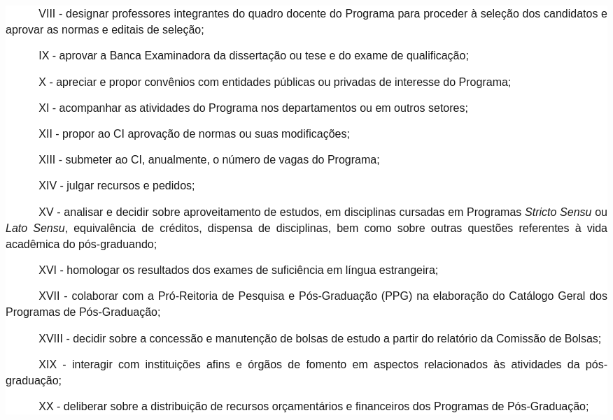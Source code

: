 <p class=MsoNormal style='text-align:justify;text-indent:35.45pt'><span
style='font-size:12.0pt;font-family:"Arial","sans-serif"'>VIII - designar
professores integrantes do quadro docente do Programa para proceder à seleção
dos candidatos e aprovar as normas e editais de seleção;<o:p></o:p></span></p>

<p class=MsoNormal style='text-align:justify;text-indent:35.45pt'><span
style='font-size:12.0pt;font-family:"Arial","sans-serif"'>IX - aprovar a Banca
Examinadora da dissertação ou tese e do exame de qualificação;<o:p></o:p></span></p>

<p class=MsoNormal style='text-align:justify;text-indent:35.45pt'><span
style='font-size:12.0pt;font-family:"Arial","sans-serif"'>X - apreciar e propor
convênios com entidades públicas ou privadas de interesse do Programa;<o:p></o:p></span></p>

<p class=MsoNormal style='text-align:justify;text-indent:35.45pt'><span
style='font-size:12.0pt;font-family:"Arial","sans-serif"'>XI - acompanhar as
atividades do Programa nos departamentos ou em outros setores;<o:p></o:p></span></p>

<p class=MsoNormal style='text-align:justify;text-indent:35.45pt'><span
style='font-size:12.0pt;font-family:"Arial","sans-serif"'>XII - propor ao CI
aprovação de normas ou suas modificações;<o:p></o:p></span></p>

<p class=MsoNormal style='text-align:justify;text-indent:35.45pt'><span
style='font-size:12.0pt;font-family:"Arial","sans-serif"'>XIII - submeter ao
CI, anualmente, o número de vagas do Programa;<o:p></o:p></span></p>

<p class=MsoNormal style='text-align:justify;text-indent:35.45pt'><span
style='font-size:12.0pt;font-family:"Arial","sans-serif"'>XIV - julgar recursos
e pedidos;<o:p></o:p></span></p>

<p class=MsoNormal style='text-align:justify;text-indent:35.45pt'><span
style='font-size:12.0pt;font-family:"Arial","sans-serif"'>XV - analisar e
decidir sobre aproveitamento de estudos, em disciplinas cursadas em Programas <i
style='mso-bidi-font-style:normal'>Stricto Sensu</i> ou <i style='mso-bidi-font-style:
normal'>Lato Sensu</i>, equivalência de créditos, dispensa de disciplinas, bem
como sobre outras questões referentes à vida acadêmica do pós-graduando;<o:p></o:p></span></p>

<p class=MsoNormal style='text-align:justify;text-indent:35.45pt'><span
style='font-size:12.0pt;font-family:"Arial","sans-serif"'>XVI - homologar os
resultados dos exames de suficiência em língua estrangeira;<o:p></o:p></span></p>

<p class=MsoNormal style='text-align:justify;text-indent:35.45pt'><span
style='font-size:12.0pt;font-family:"Arial","sans-serif"'>XVII - colaborar com
a Pró-Reitoria de Pesquisa e Pós-Graduação (PPG) na elaboração do Catálogo
Geral dos Programas de Pós-Graduação;<o:p></o:p></span></p>

<p class=MsoNormal style='text-align:justify;text-indent:35.45pt'><span
style='font-size:12.0pt;font-family:"Arial","sans-serif"'>XVIII - decidir sobre
a concessão e manutenção de bolsas de estudo a partir do relatório da Comissão
de Bolsas;<o:p></o:p></span></p>

<p class=MsoNormal style='text-align:justify;text-indent:35.45pt'><span
style='font-size:12.0pt;font-family:"Arial","sans-serif"'>XIX - interagir com
instituições afins e órgãos de fomento em aspectos relacionados às atividades
da pós-graduação;<o:p></o:p></span></p>

<p class=MsoNormal style='text-align:justify;text-indent:35.45pt'><span
style='font-size:12.0pt;font-family:"Arial","sans-serif"'>XX - deliberar sobre
a distribuição de recursos orçamentários e financeiros dos Programas de
Pós-Graduação;<o:p></o:p></span></p>
